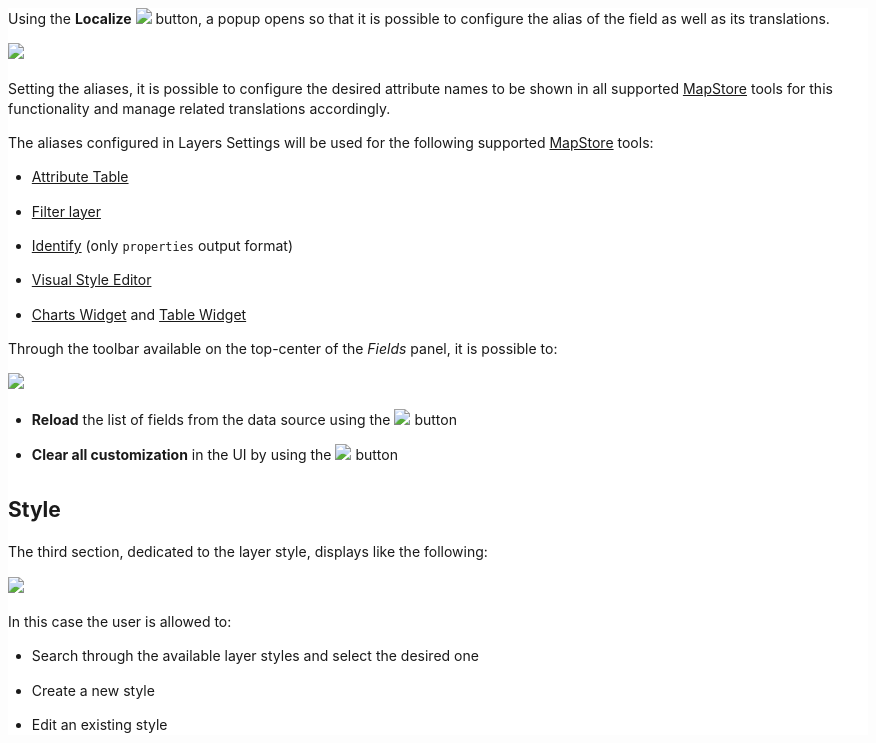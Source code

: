 Using the **Localize** <img src="../img/button/localize_button.jpg" class="ms-docbutton"/> button, a popup opens so that it is possible to configure the alias of the field as well as its translations.

<img src="../img/layer-settings/localize-popup.jpg" class="ms-docimage"  style="max-width:500px;"/>

Setting the aliases, it is possible to configure the desired attribute names to be shown in all supported [MapStore](https://mapstore.geosolutionsgroup.com/mapstore/#/) tools for this functionality and manage related translations accordingly.

The aliases configured in Layers Settings will be used for the following supported [MapStore](https://mapstore.geosolutionsgroup.com/mapstore/#/) tools:

* [Attribute Table](attributes-table.md)

<video class="ms-docimage" controls><source src="../img/layer-settings/lacalize-attribute-table.mp4"/></video>

* [Filter layer](filtering-layers.md#layer-filter)

<video class="ms-docimage" controls><source src="../img/layer-settings/localize-filter.mp4"/></video>

* [Identify](navigation-toolbar.md#identify-tool) (only `properties` output format)

<video class="ms-docimage" controls><source src="../img/layer-settings/localize-identify.mp4"/></video>

* [Visual Style Editor](layer-settings.md#visual-editor-style)

<video class="ms-docimage" controls><source src="../img/layer-settings/localize-style.mp4"/></video>

* [Charts Widget](widgets.md#chart) and [Table Widget](widgets.md#table)

<video class="ms-docimage" controls><source src="../img/layer-settings/localize-widget.mp4"/></video>

Through the toolbar available on the top-center of the *Fields* panel, it is possible to:

<img src="../img/layer-settings/fields_toolbar.jpg" class="ms-docimage"  style="max-width:500px;"/>

* **Reload** the list of fields from the data source using the <img src="../img/button/reload_button.jpg" class="ms-docbutton"/> button

* **Clear all customization** in the UI by using the <img src="../img/button/clear_button.jpg" class="ms-docbutton"/> button

## Style

The third section, dedicated to the layer style, displays like the following:

<img src="../img/layer-settings/ls-style.jpg" class="ms-docimage" style="max-width:450px"/>

In this case the user is allowed to:

* Search through the available layer styles and select the desired one

* Create a new style

* Edit an existing style
